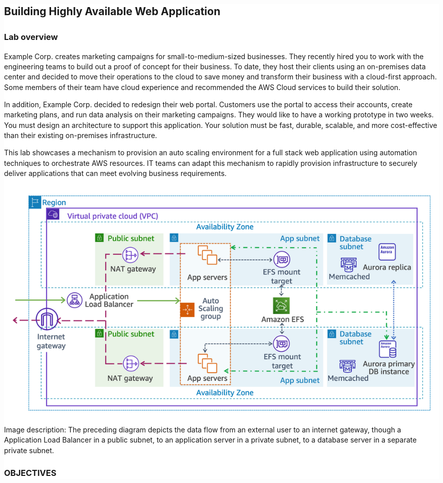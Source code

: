 ## Building Highly Available Web Application

### Lab overview

Example Corp. creates marketing campaigns for small-to-medium-sized businesses. They recently hired you to work with the engineering teams to build out a proof of concept for their business. To date, they host their clients using an on-premises data center and decided to move their operations to the cloud to save money and transform their business with a cloud-first approach. Some members of their team have cloud experience and recommended the AWS Cloud services to build their solution.

In addition, Example Corp. decided to redesign their web portal. Customers use the portal to access their accounts, create marketing plans, and run data analysis on their marketing campaigns. They would like to have a working prototype in two weeks. You must design an architecture to support this application. Your solution must be fast, durable, scalable, and more cost-effective than their existing on-premises infrastructure.

This lab showcases a mechanism to provision an auto scaling environment for a full stack web application using automation techniques to orchestrate AWS resources. IT teams can adapt this mechanism to rapidly provision infrastructure to securely deliver applications that can meet evolving business requirements.

![Image](images/image001.png)

Image description: The preceding diagram depicts the data flow from an external user to an internet gateway, though a Application Load Balancer in a public subnet, to an application server in a private subnet, to a database server in a separate private subnet.

### OBJECTIVES
